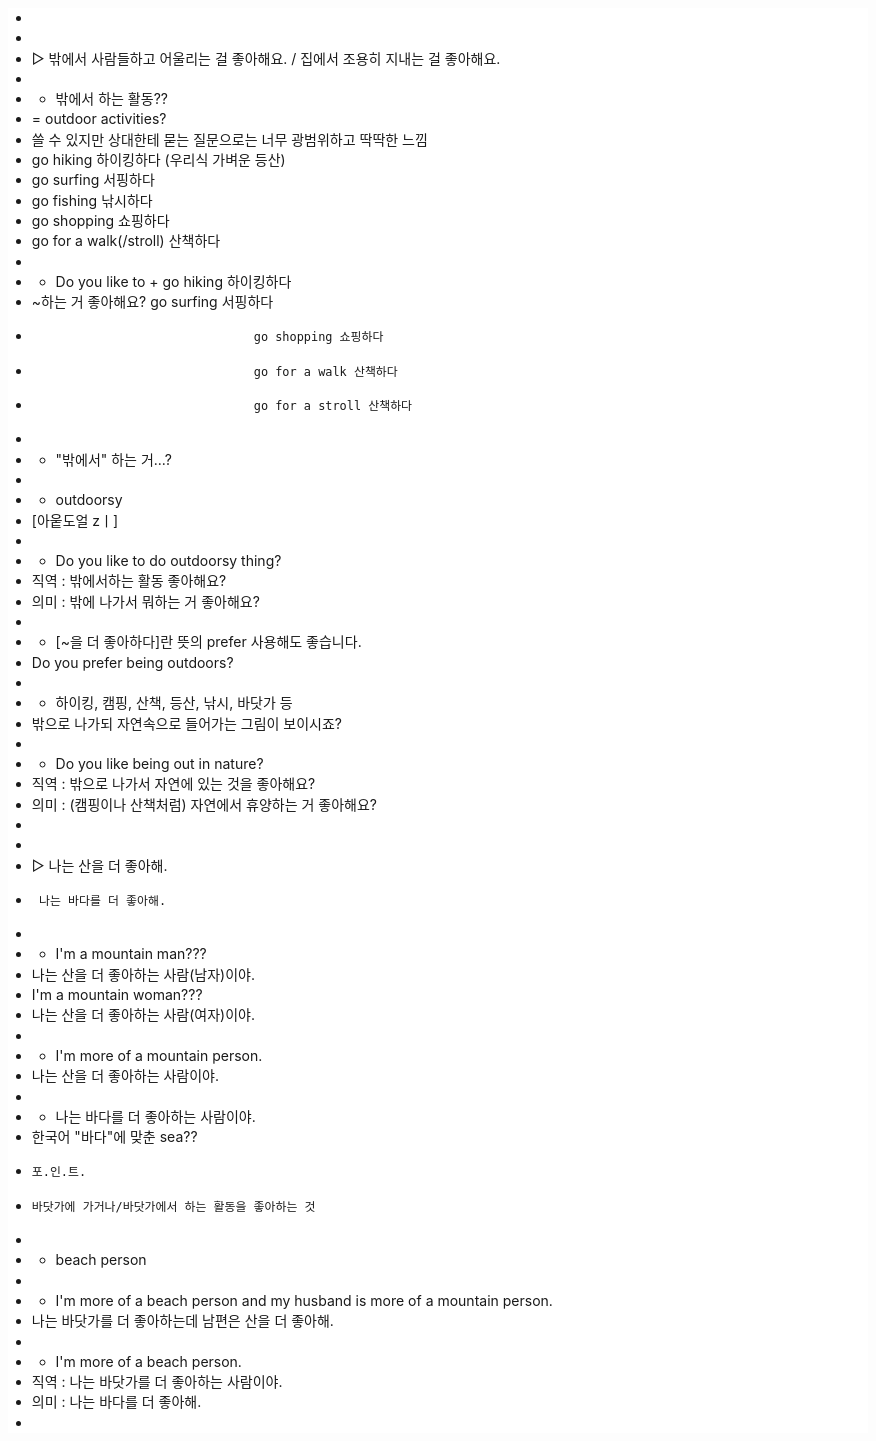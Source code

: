  * 
 * 
 * ▷ 밖에서 사람들하고 어울리는 걸 좋아해요. / 집에서 조용히 지내는 걸 좋아해요.
 * 
 * - 밖에서 하는 활동??
 *   = outdoor activities?
 *   쓸 수 있지만 상대한테 묻는 질문으로는 너무 광범위하고 딱딱한 느낌
 *   go hiking 하이킹하다 (우리식 가벼운 등산)
 *    go surfing 서핑하다 
 *    go fishing 낚시하다
 *    go shopping 쇼핑하다
 *    go for a walk(/stroll) 산책하다
 * 
 * - Do you like to      +  go hiking 하이킹하다
 *  ~하는 거 좋아해요?   go surfing 서핑하다
 *                                    go shopping 쇼핑하다
 *                                    go for a walk 산책하다
 *                                    go for a stroll 산책하다
 * 
 * - "밖에서" 하는 거...?
 * 
 * - outdoorsy
 *   [아웉도얼 zㅣ]
 * 
 * - Do you like to do outdoorsy thing?
 *   직역 : 밖에서하는 활동 좋아해요?
 *   의미 : 밖에 나가서 뭐하는 거 좋아해요?
 * 
 * - [~을 더 좋아하다]란 뜻의 prefer 사용해도 좋습니다.
 *   Do you prefer being outdoors?
 * 
 * - 하이킹, 캠핑, 산책, 등산, 낚시, 바닷가 등
 *   밖으로 나가되 자연속으로 들어가는 그림이 보이시죠?
 * 
 * - Do you like being out in nature?
 *   직역 : 밖으로 나가서 자연에 있는 것을 좋아해요?
 *   의미 : (캠핑이나 산책처럼) 자연에서 휴양하는 거 좋아해요?
 * 
 * 
 * ▷ 나는 산을 더 좋아해.
 *      나는 바다를 더 좋아해.
 * 
 * - I'm a mountain man???
 *   나는 산을 더 좋아하는 사람(남자)이야.
 *   I'm a mountain woman???
 *   나는 산을 더 좋아하는 사람(여자)이야.
 * 
 * - I'm more of a mountain person.
 *   나는 산을 더 좋아하는 사람이야.
 * 
 * - 나는 바다를 더 좋아하는 사람이야.
 *   한국어 "바다"에 맞춘 sea??
 *     포.인.트.
 *     바닷가에 가거나/바닷가에서 하는 활동을 좋아하는 것
 * 
 * - beach person
 * 
 * - I'm more of a beach person and my husband is more of a mountain person.
 *   나는 바닷가를 더 좋아하는데 남편은 산을 더 좋아해.
 * 
 * - I'm more of a beach person.
 *   직역 : 나는 바닷가를 더 좋아하는 사람이야.
 *   의미 : 나는 바다를 더 좋아해.
 * 